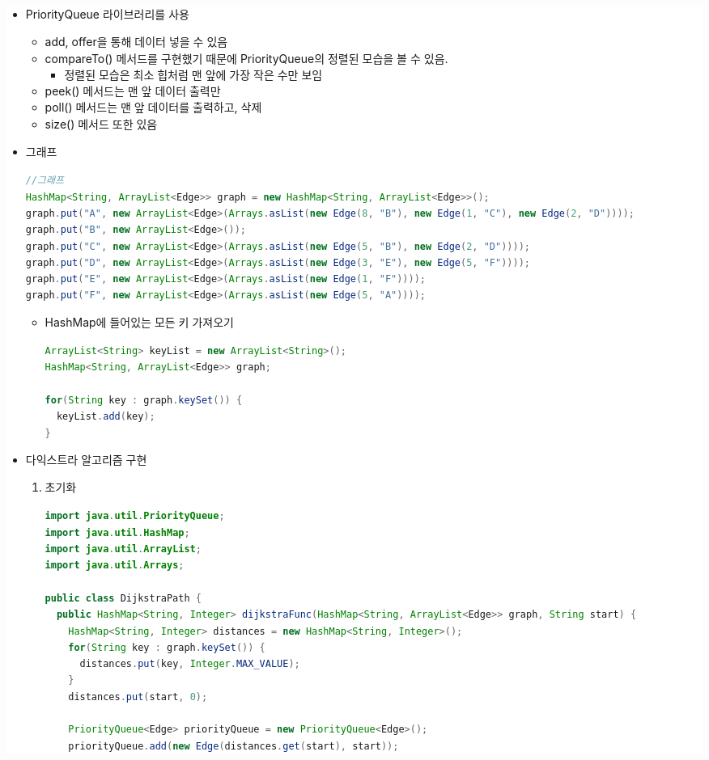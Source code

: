   * PriorityQueue 라이브러리를 사용
    * add, offer을 통해 데이터 넣을 수 있음
    * compareTo() 메서드를 구현했기 때문에 PriorityQueue의 정렬된 모습을 볼 수 있음.
      * 정렬된 모습은 최소 힙처럼 맨 앞에 가장 작은 수만 보임
    * peek() 메서드는 맨 앞 데이터 출력만
    * poll() 메서드는 맨 앞 데이터를 출력하고, 삭제
    * size() 메서드 또한 있음



* 그래프

  ~~~java
  //그래프
  HashMap<String, ArrayList<Edge>> graph = new HashMap<String, ArrayList<Edge>>();
  graph.put("A", new ArrayList<Edge>(Arrays.asList(new Edge(8, "B"), new Edge(1, "C"), new Edge(2, "D"))));
  graph.put("B", new ArrayList<Edge>());
  graph.put("C", new ArrayList<Edge>(Arrays.asList(new Edge(5, "B"), new Edge(2, "D"))));
  graph.put("D", new ArrayList<Edge>(Arrays.asList(new Edge(3, "E"), new Edge(5, "F"))));
  graph.put("E", new ArrayList<Edge>(Arrays.asList(new Edge(1, "F"))));
  graph.put("F", new ArrayList<Edge>(Arrays.asList(new Edge(5, "A"))));
  ~~~

  * HashMap에 들어있는 모든 키 가져오기

    ~~~java
    ArrayList<String> keyList = new ArrayList<String>();
    HashMap<String, ArrayList<Edge>> graph;
    
    for(String key : graph.keySet()) {
      keyList.add(key);
    }
    ~~~
    

* 다익스트라 알고리즘 구현

  1. 초기화

     ~~~java
     import java.util.PriorityQueue;
     import java.util.HashMap;
     import java.util.ArrayList;
     import java.util.Arrays;
     
     public class DijkstraPath {
       public HashMap<String, Integer> dijkstraFunc(HashMap<String, ArrayList<Edge>> graph, String start) {
         HashMap<String, Integer> distances = new HashMap<String, Integer>();
         for(String key : graph.keySet()) {
           distances.put(key, Integer.MAX_VALUE);
         }
         distances.put(start, 0);
     
         PriorityQueue<Edge> priorityQueue = new PriorityQueue<Edge>();
         priorityQueue.add(new Edge(distances.get(start), start));
     